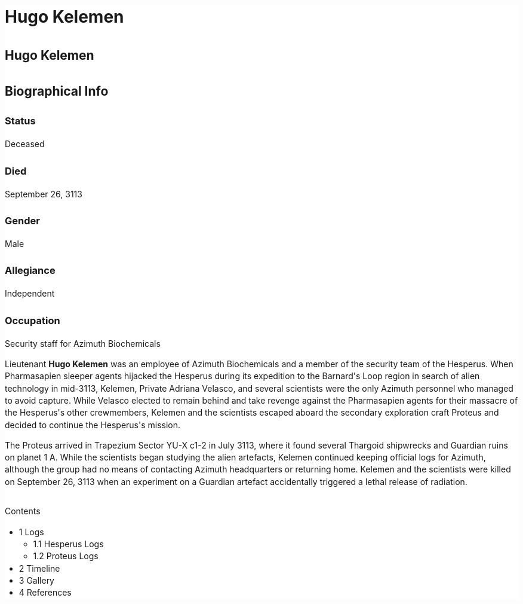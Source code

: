 # Hugo Kelemen
## Hugo Kelemen

		

## Biographical Info

### Status

Deceased

### Died

September 26, 3113

### Gender

Male

### Allegiance

Independent

### Occupation

Security staff for Azimuth Biochemicals

Lieutenant **Hugo Kelemen** was an employee of Azimuth Biochemicals and a member of the security team of the Hesperus. When Pharmasapien sleeper agents hijacked the Hesperus during its expedition to the Barnard's Loop region in search of alien technology in mid-3113, Kelemen, Private Adriana Velasco, and several scientists were the only Azimuth personnel who managed to avoid capture. While Velasco elected to remain behind and take revenge against the Pharmasapien agents for their massacre of the Hesperus's other crewmembers, Kelemen and the scientists escaped aboard the secondary exploration craft Proteus and decided to continue the Hesperus's mission.

The Proteus arrived in Trapezium Sector YU-X c1-2 in July 3113, where it found several Thargoid shipwrecks and Guardian ruins on planet 1 A. While the scientists began studying the alien artefacts, Kelemen continued keeping official logs for Azimuth, although the group had no means of contacting Azimuth headquarters or returning home. Kelemen and the scientists were killed on September 26, 3113 when an experiment on a Guardian artefact accidentally triggered a lethal release of radiation.

## 

Contents

- 1 Logs
    - 1.1 Hesperus Logs
    - 1.2 Proteus Logs
- 2 Timeline
- 3 Gallery
- 4 References
